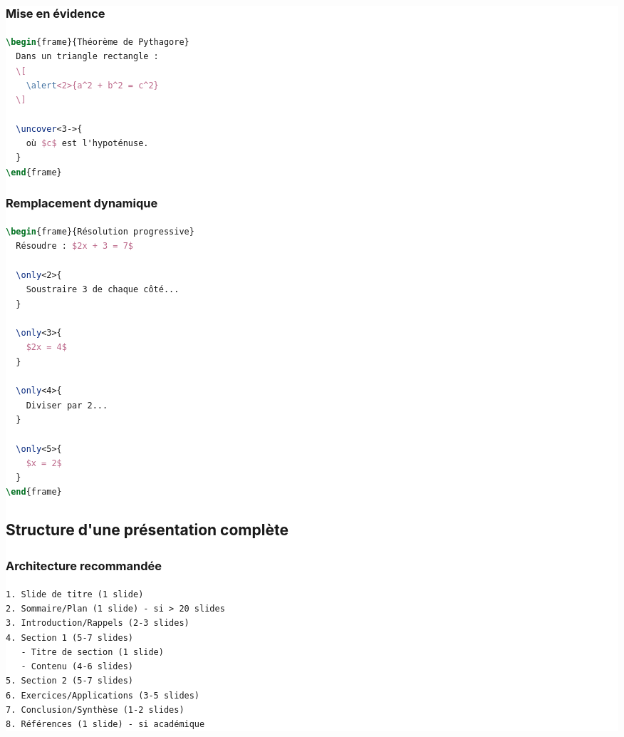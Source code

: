 ### Mise en évidence

```latex
\begin{frame}{Théorème de Pythagore}
  Dans un triangle rectangle :
  \[
    \alert<2>{a^2 + b^2 = c^2}
  \]

  \uncover<3->{
    où $c$ est l'hypoténuse.
  }
\end{frame}
```

### Remplacement dynamique

```latex
\begin{frame}{Résolution progressive}
  Résoudre : $2x + 3 = 7$

  \only<2>{
    Soustraire 3 de chaque côté...
  }

  \only<3>{
    $2x = 4$
  }

  \only<4>{
    Diviser par 2...
  }

  \only<5>{
    $x = 2$
  }
\end{frame}
```

## Structure d'une présentation complète

### Architecture recommandée

```
1. Slide de titre (1 slide)
2. Sommaire/Plan (1 slide) - si > 20 slides
3. Introduction/Rappels (2-3 slides)
4. Section 1 (5-7 slides)
   - Titre de section (1 slide)
   - Contenu (4-6 slides)
5. Section 2 (5-7 slides)
6. Exercices/Applications (3-5 slides)
7. Conclusion/Synthèse (1-2 slides)
8. Références (1 slide) - si académique
```
